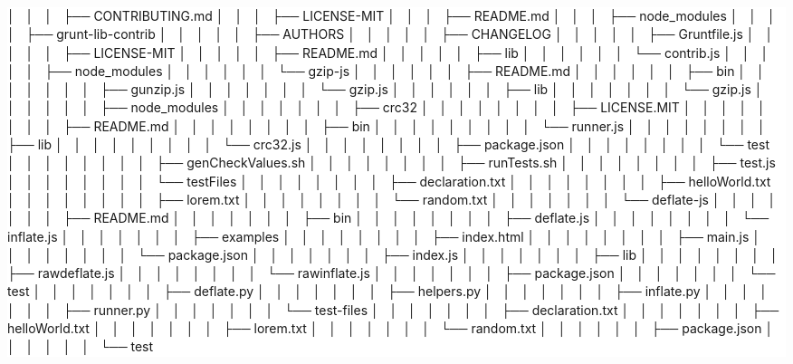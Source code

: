 │   │   │   ├── CONTRIBUTING.md
│   │   │   ├── LICENSE-MIT
│   │   │   ├── README.md
│   │   │   ├── node_modules
│   │   │   │   ├── grunt-lib-contrib
│   │   │   │   │   ├── AUTHORS
│   │   │   │   │   ├── CHANGELOG
│   │   │   │   │   ├── Gruntfile.js
│   │   │   │   │   ├── LICENSE-MIT
│   │   │   │   │   ├── README.md
│   │   │   │   │   ├── lib
│   │   │   │   │   │   └── contrib.js
│   │   │   │   │   ├── node_modules
│   │   │   │   │   │   └── gzip-js
│   │   │   │   │   │       ├── README.md
│   │   │   │   │   │       ├── bin
│   │   │   │   │   │       │   ├── gunzip.js
│   │   │   │   │   │       │   └── gzip.js
│   │   │   │   │   │       ├── lib
│   │   │   │   │   │       │   └── gzip.js
│   │   │   │   │   │       ├── node_modules
│   │   │   │   │   │       │   ├── crc32
│   │   │   │   │   │       │   │   ├── LICENSE.MIT
│   │   │   │   │   │       │   │   ├── README.md
│   │   │   │   │   │       │   │   ├── bin
│   │   │   │   │   │       │   │   │   └── runner.js
│   │   │   │   │   │       │   │   ├── lib
│   │   │   │   │   │       │   │   │   └── crc32.js
│   │   │   │   │   │       │   │   ├── package.json
│   │   │   │   │   │       │   │   └── test
│   │   │   │   │   │       │   │       ├── genCheckValues.sh
│   │   │   │   │   │       │   │       ├── runTests.sh
│   │   │   │   │   │       │   │       ├── test.js
│   │   │   │   │   │       │   │       └── testFiles
│   │   │   │   │   │       │   │           ├── declaration.txt
│   │   │   │   │   │       │   │           ├── helloWorld.txt
│   │   │   │   │   │       │   │           ├── lorem.txt
│   │   │   │   │   │       │   │           └── random.txt
│   │   │   │   │   │       │   └── deflate-js
│   │   │   │   │   │       │       ├── README.md
│   │   │   │   │   │       │       ├── bin
│   │   │   │   │   │       │       │   ├── deflate.js
│   │   │   │   │   │       │       │   └── inflate.js
│   │   │   │   │   │       │       ├── examples
│   │   │   │   │   │       │       │   ├── index.html
│   │   │   │   │   │       │       │   ├── main.js
│   │   │   │   │   │       │       │   └── package.json
│   │   │   │   │   │       │       ├── index.js
│   │   │   │   │   │       │       ├── lib
│   │   │   │   │   │       │       │   ├── rawdeflate.js
│   │   │   │   │   │       │       │   └── rawinflate.js
│   │   │   │   │   │       │       ├── package.json
│   │   │   │   │   │       │       └── test
│   │   │   │   │   │       │           ├── deflate.py
│   │   │   │   │   │       │           ├── helpers.py
│   │   │   │   │   │       │           ├── inflate.py
│   │   │   │   │   │       │           ├── runner.py
│   │   │   │   │   │       │           └── test-files
│   │   │   │   │   │       │               ├── declaration.txt
│   │   │   │   │   │       │               ├── helloWorld.txt
│   │   │   │   │   │       │               ├── lorem.txt
│   │   │   │   │   │       │               └── random.txt
│   │   │   │   │   │       ├── package.json
│   │   │   │   │   │       └── test